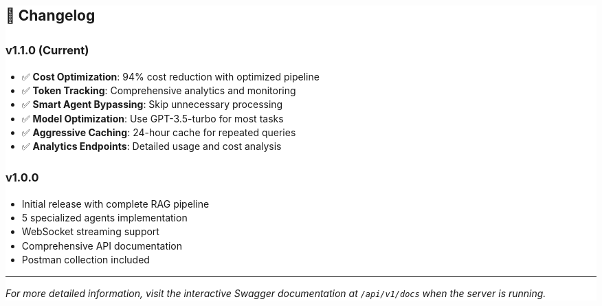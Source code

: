 ## 📝 Changelog

### v1.1.0 (Current)

- ✅ **Cost Optimization**: 94% cost reduction with optimized pipeline
- ✅ **Token Tracking**: Comprehensive analytics and monitoring
- ✅ **Smart Agent Bypassing**: Skip unnecessary processing
- ✅ **Model Optimization**: Use GPT-3.5-turbo for most tasks
- ✅ **Aggressive Caching**: 24-hour cache for repeated queries
- ✅ **Analytics Endpoints**: Detailed usage and cost analysis

### v1.0.0

- Initial release with complete RAG pipeline
- 5 specialized agents implementation
- WebSocket streaming support
- Comprehensive API documentation
- Postman collection included

---

_For more detailed information, visit the interactive Swagger documentation at `/api/v1/docs` when the server is running._
